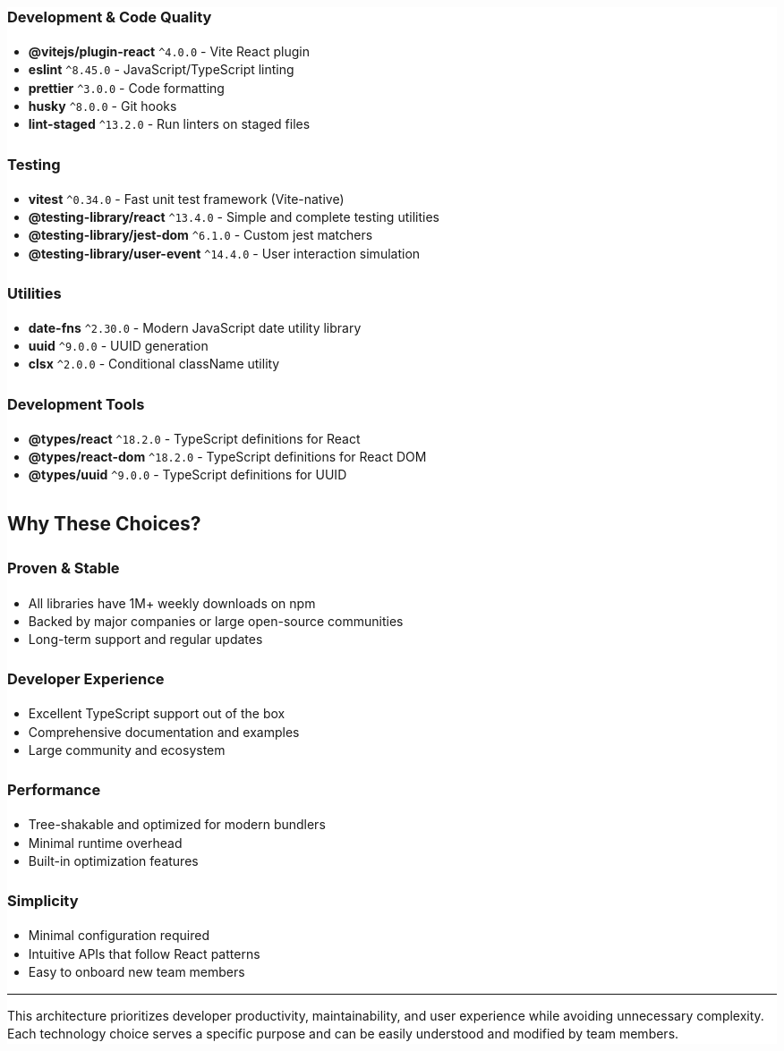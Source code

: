 ### Development & Code Quality
- **@vitejs/plugin-react** `^4.0.0` - Vite React plugin
- **eslint** `^8.45.0` - JavaScript/TypeScript linting
- **prettier** `^3.0.0` - Code formatting
- **husky** `^8.0.0` - Git hooks
- **lint-staged** `^13.2.0` - Run linters on staged files

### Testing
- **vitest** `^0.34.0` - Fast unit test framework (Vite-native)
- **@testing-library/react** `^13.4.0` - Simple and complete testing utilities
- **@testing-library/jest-dom** `^6.1.0` - Custom jest matchers
- **@testing-library/user-event** `^14.4.0` - User interaction simulation

### Utilities
- **date-fns** `^2.30.0` - Modern JavaScript date utility library
- **uuid** `^9.0.0` - UUID generation
- **clsx** `^2.0.0` - Conditional className utility

### Development Tools
- **@types/react** `^18.2.0` - TypeScript definitions for React
- **@types/react-dom** `^18.2.0` - TypeScript definitions for React DOM
- **@types/uuid** `^9.0.0` - TypeScript definitions for UUID

## Why These Choices?

### Proven & Stable
- All libraries have 1M+ weekly downloads on npm
- Backed by major companies or large open-source communities
- Long-term support and regular updates

### Developer Experience
- Excellent TypeScript support out of the box
- Comprehensive documentation and examples
- Large community and ecosystem

### Performance
- Tree-shakable and optimized for modern bundlers
- Minimal runtime overhead
- Built-in optimization features

### Simplicity
- Minimal configuration required
- Intuitive APIs that follow React patterns
- Easy to onboard new team members

---

This architecture prioritizes developer productivity, maintainability, and user experience while avoiding unnecessary complexity. Each technology choice serves a specific purpose and can be easily understood and modified by team members.
